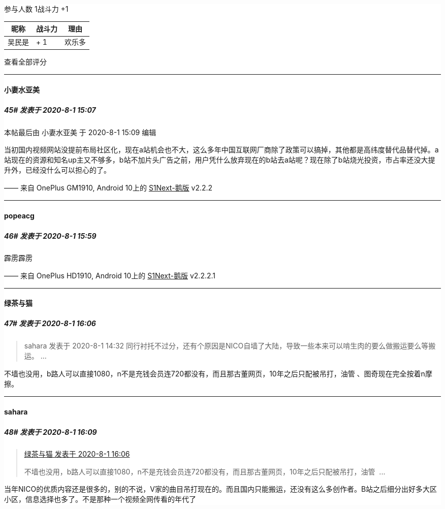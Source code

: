 
 参与人数 1战斗力 +1

|昵称|战斗力|理由|
|----|---|---|
| 吴民是| + 1|欢乐多|


查看全部评分


-----

####  小妻水亚美  
##### 45#       发表于 2020-8-1 15:07


 本帖最后由 小妻水亚美 于 2020-8-1 15:09 编辑 

当初国内视频网站没提前布局社区化，现在a站机会也不大，这么多年中国互联网厂商除了政策可以搞掉，其他都是高纬度替代品替代掉。a站现在的资源和知名up主又不够多，b站不加片头广告之前，用户凭什么放弃现在的b站去a站呢？现在除了b站烧光投资，市占率还没大提升外，已经没什么可以担心的了。

—— 来自 OnePlus GM1910, Android 10上的 [S1Next-鹅版](https://github.com/ykrank/S1-Next/releases) v2.2.2


-----

####  popeacg  
##### 46#       发表于 2020-8-1 15:59


霹雳霹雳

—— 来自 OnePlus HD1910, Android 10上的 [S1Next-鹅版](https://github.com/ykrank/S1-Next/releases) v2.2.2.1


-----

####  绿茶与猫  
##### 47#       发表于 2020-8-1 16:06


<blockquote>sahara 发表于 2020-8-1 14:32
同行衬托不过分，还有个原因是NICO自墙了大陆，导致一些本来可以啃生肉的要么做搬运要么等搬运。 ...</blockquote>
不墙也没用，b路人可以直接1080，n不是充钱会员连720都没有，而且那古董网页，10年之后只配被吊打，油管 、图奇现在完全按着n摩擦。


-----

####  sahara  
##### 48#       发表于 2020-8-1 16:09


<blockquote><a href="httphttps://bbs.saraba1st.com/2b/forum.php?mod=redirect&amp;goto=findpost&amp;pid=48283933&amp;ptid=1952562" target="_blank">绿茶与猫 发表于 2020-8-1 16:06</a>

不墙也没用，b路人可以直接1080，n不是充钱会员连720都没有，而且那古董网页，10年之后只配被吊打，油管  ...</blockquote>
当年NICO的优质内容还是很多的，别的不说，V家的曲目吊打现在的。而且国内只能搬运，还没有这么多创作者。B站之后细分出好多大区小区，信息选择也多了。不是那种一个视频全网传看的年代了

